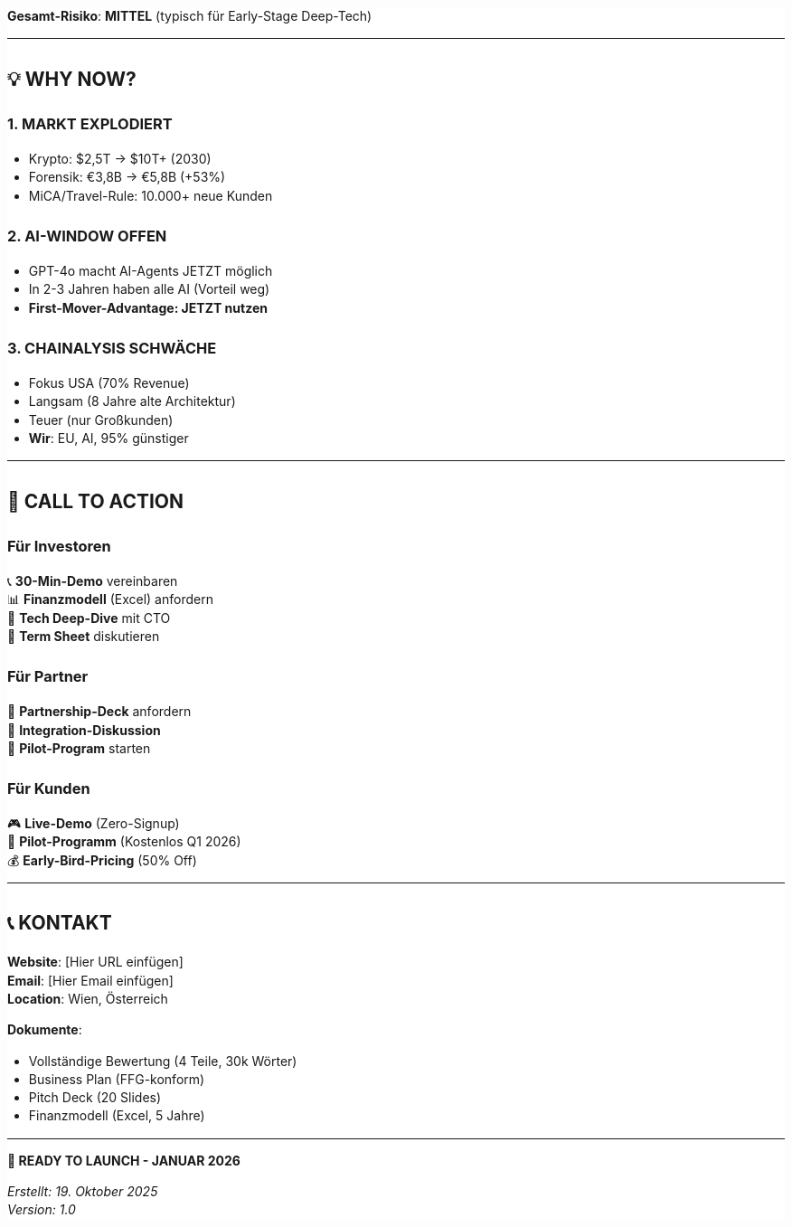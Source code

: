 **Gesamt-Risiko**: **MITTEL** (typisch für Early-Stage Deep-Tech)

---

## 💡 WHY NOW?

### 1. MARKT EXPLODIERT
- Krypto: $2,5T → $10T+ (2030)
- Forensik: €3,8B → €5,8B (+53%)
- MiCA/Travel-Rule: 10.000+ neue Kunden

### 2. AI-WINDOW OFFEN
- GPT-4o macht AI-Agents JETZT möglich
- In 2-3 Jahren haben alle AI (Vorteil weg)
- **First-Mover-Advantage: JETZT nutzen**

### 3. CHAINALYSIS SCHWÄCHE
- Fokus USA (70% Revenue)
- Langsam (8 Jahre alte Architektur)
- Teuer (nur Großkunden)
- **Wir**: EU, AI, 95% günstiger

---

## 🤝 CALL TO ACTION

### Für Investoren
📞 **30-Min-Demo** vereinbaren  
📊 **Finanzmodell** (Excel) anfordern  
🔬 **Tech Deep-Dive** mit CTO  
📄 **Term Sheet** diskutieren

### Für Partner
🤝 **Partnership-Deck** anfordern  
🔗 **Integration-Diskussion**  
🧪 **Pilot-Program** starten

### Für Kunden
🎮 **Live-Demo** (Zero-Signup)  
📧 **Pilot-Programm** (Kostenlos Q1 2026)  
💰 **Early-Bird-Pricing** (50% Off)

---

## 📞 KONTAKT

**Website**: [Hier URL einfügen]  
**Email**: [Hier Email einfügen]  
**Location**: Wien, Österreich  

**Dokumente**:
- Vollständige Bewertung (4 Teile, 30k Wörter)
- Business Plan (FFG-konform)
- Pitch Deck (20 Slides)
- Finanzmodell (Excel, 5 Jahre)

---

**🚀 READY TO LAUNCH - JANUAR 2026**

*Erstellt: 19. Oktober 2025*  
*Version: 1.0*
